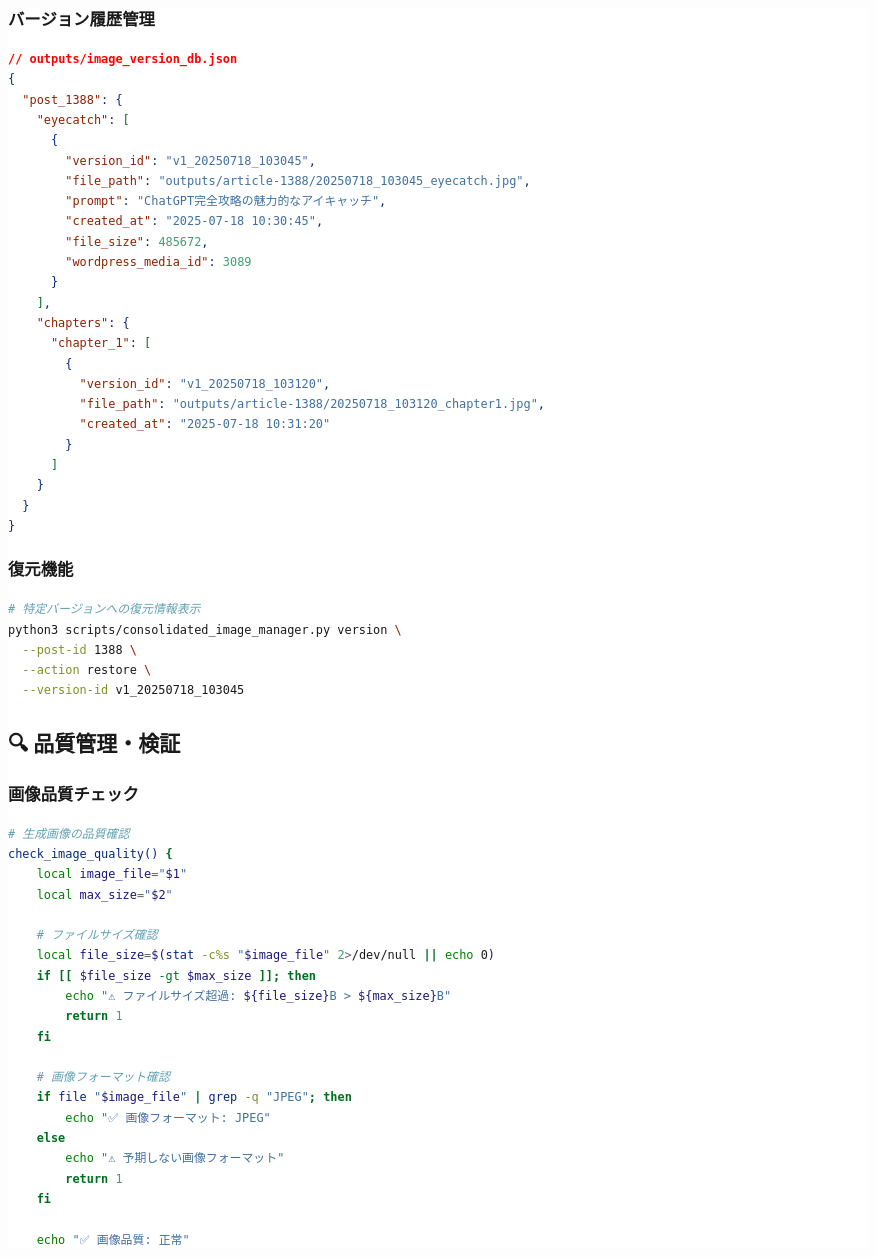 
### バージョン履歴管理
```json
// outputs/image_version_db.json
{
  "post_1388": {
    "eyecatch": [
      {
        "version_id": "v1_20250718_103045",
        "file_path": "outputs/article-1388/20250718_103045_eyecatch.jpg",
        "prompt": "ChatGPT完全攻略の魅力的なアイキャッチ",
        "created_at": "2025-07-18 10:30:45",
        "file_size": 485672,
        "wordpress_media_id": 3089
      }
    ],
    "chapters": {
      "chapter_1": [
        {
          "version_id": "v1_20250718_103120",
          "file_path": "outputs/article-1388/20250718_103120_chapter1.jpg",
          "created_at": "2025-07-18 10:31:20"
        }
      ]
    }
  }
}
```

### 復元機能
```bash
# 特定バージョンへの復元情報表示
python3 scripts/consolidated_image_manager.py version \
  --post-id 1388 \
  --action restore \
  --version-id v1_20250718_103045
```

## 🔍 品質管理・検証

### 画像品質チェック
```bash
# 生成画像の品質確認
check_image_quality() {
    local image_file="$1"
    local max_size="$2"
    
    # ファイルサイズ確認
    local file_size=$(stat -c%s "$image_file" 2>/dev/null || echo 0)
    if [[ $file_size -gt $max_size ]]; then
        echo "⚠️ ファイルサイズ超過: ${file_size}B > ${max_size}B"
        return 1
    fi
    
    # 画像フォーマット確認
    if file "$image_file" | grep -q "JPEG"; then
        echo "✅ 画像フォーマット: JPEG"
    else
        echo "⚠️ 予期しない画像フォーマット"
        return 1
    fi
    
    echo "✅ 画像品質: 正常"
```